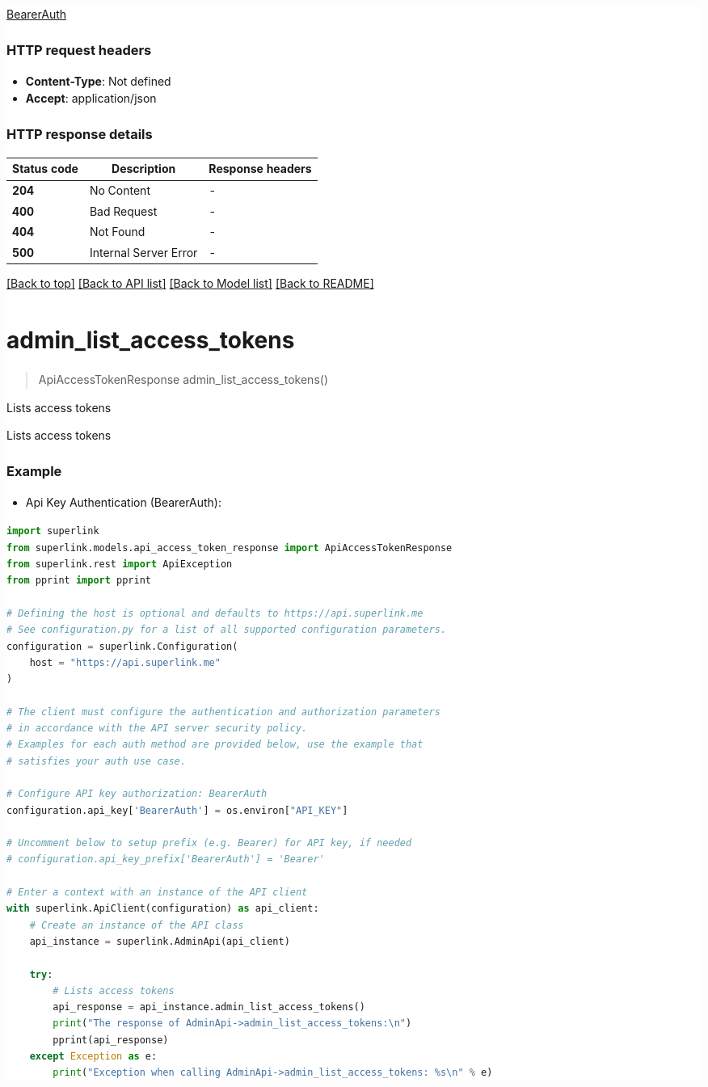[BearerAuth](../README.md#BearerAuth)

### HTTP request headers

 - **Content-Type**: Not defined
 - **Accept**: application/json

### HTTP response details

| Status code | Description | Response headers |
|-------------|-------------|------------------|
**204** | No Content |  -  |
**400** | Bad Request |  -  |
**404** | Not Found |  -  |
**500** | Internal Server Error |  -  |

[[Back to top]](#) [[Back to API list]](../README.md#documentation-for-api-endpoints) [[Back to Model list]](../README.md#documentation-for-models) [[Back to README]](../README.md)

# **admin_list_access_tokens**
> ApiAccessTokenResponse admin_list_access_tokens()

Lists access tokens

Lists access tokens

### Example

* Api Key Authentication (BearerAuth):

```python
import superlink
from superlink.models.api_access_token_response import ApiAccessTokenResponse
from superlink.rest import ApiException
from pprint import pprint

# Defining the host is optional and defaults to https://api.superlink.me
# See configuration.py for a list of all supported configuration parameters.
configuration = superlink.Configuration(
    host = "https://api.superlink.me"
)

# The client must configure the authentication and authorization parameters
# in accordance with the API server security policy.
# Examples for each auth method are provided below, use the example that
# satisfies your auth use case.

# Configure API key authorization: BearerAuth
configuration.api_key['BearerAuth'] = os.environ["API_KEY"]

# Uncomment below to setup prefix (e.g. Bearer) for API key, if needed
# configuration.api_key_prefix['BearerAuth'] = 'Bearer'

# Enter a context with an instance of the API client
with superlink.ApiClient(configuration) as api_client:
    # Create an instance of the API class
    api_instance = superlink.AdminApi(api_client)

    try:
        # Lists access tokens
        api_response = api_instance.admin_list_access_tokens()
        print("The response of AdminApi->admin_list_access_tokens:\n")
        pprint(api_response)
    except Exception as e:
        print("Exception when calling AdminApi->admin_list_access_tokens: %s\n" % e)
```